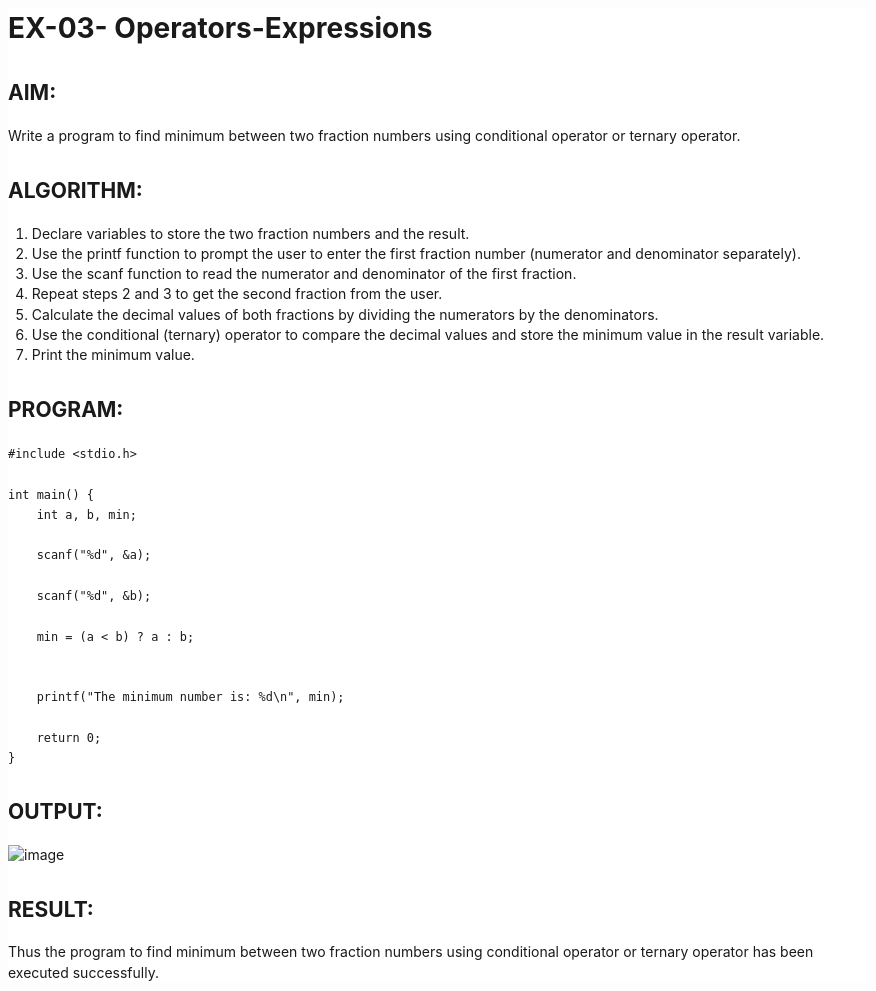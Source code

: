  


# EX-03- Operators-Expressions
## AIM:
Write a program to find minimum between two fraction numbers using conditional operator or ternary operator.

## ALGORITHM:
1.	Declare variables to store the two fraction numbers and the result.
2.	Use the printf function to prompt the user to enter the first fraction number (numerator and denominator separately).
3.	Use the scanf function to read the numerator and denominator of the first fraction.
4.	Repeat steps 2 and 3 to get the second fraction from the user.
5.	Calculate the decimal values of both fractions by dividing the numerators by the denominators.
6.	Use the conditional (ternary) operator to compare the decimal values and store the minimum value in the result variable.
7.	Print the minimum value.

## PROGRAM:

```
#include <stdio.h>

int main() {
    int a, b, min;

    scanf("%d", &a);

    scanf("%d", &b);

    min = (a < b) ? a : b;


    printf("The minimum number is: %d\n", min);

    return 0;
}
```

## OUTPUT:
![image](https://github.com/user-attachments/assets/0df0d081-0ce3-41ee-8ff8-b34c0d859afc)









## RESULT:
Thus the program to find minimum between two fraction numbers using conditional operator or ternary operator has been executed successfully.
